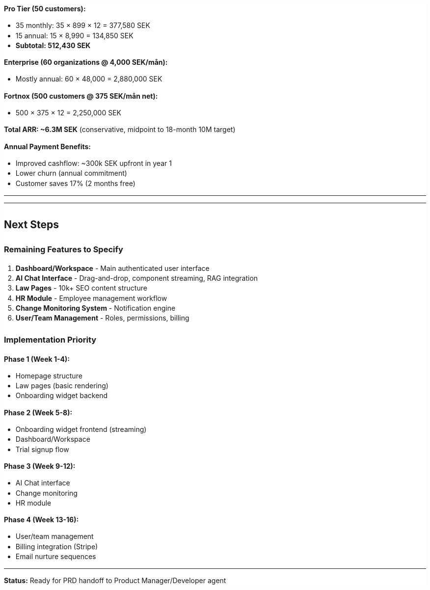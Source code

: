 **Pro Tier (50 customers):**
- 35 monthly: 35 × 899 × 12 = 377,580 SEK
- 15 annual: 15 × 8,990 = 134,850 SEK
- **Subtotal: 512,430 SEK**

**Enterprise (60 organizations @ 4,000 SEK/mån):**
- Mostly annual: 60 × 48,000 = 2,880,000 SEK

**Fortnox (500 customers @ 375 SEK/mån net):**
- 500 × 375 × 12 = 2,250,000 SEK

**Total ARR: ~6.3M SEK** (conservative, midpoint to 18-month 10M target)

**Annual Payment Benefits:**
- Improved cashflow: ~300k SEK upfront in year 1
- Lower churn (annual commitment)
- Customer saves 17% (2 months free)

---

---

## Next Steps

### Remaining Features to Specify

1. **Dashboard/Workspace** - Main authenticated user interface
2. **AI Chat Interface** - Drag-and-drop, component streaming, RAG integration
3. **Law Pages** - 10k+ SEO content structure
4. **HR Module** - Employee management workflow
5. **Change Monitoring System** - Notification engine
6. **User/Team Management** - Roles, permissions, billing

### Implementation Priority

**Phase 1 (Week 1-4):**
- Homepage structure
- Law pages (basic rendering)
- Onboarding widget backend

**Phase 2 (Week 5-8):**
- Onboarding widget frontend (streaming)
- Dashboard/Workspace
- Trial signup flow

**Phase 3 (Week 9-12):**
- AI Chat interface
- Change monitoring
- HR module

**Phase 4 (Week 13-16):**
- User/team management
- Billing integration (Stripe)
- Email nurture sequences

---

**Status:** Ready for PRD handoff to Product Manager/Developer agent
